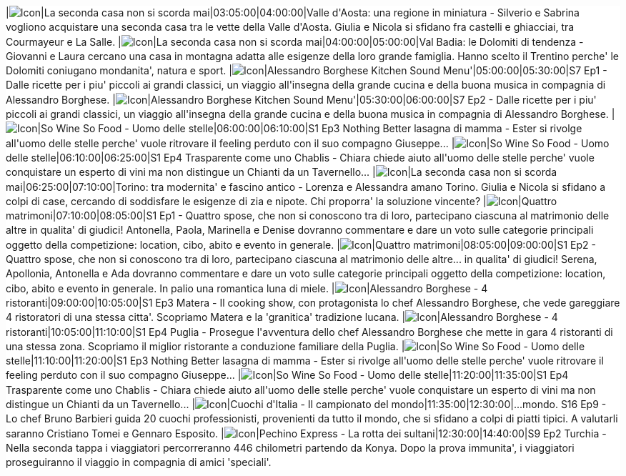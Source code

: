 |![Icon](https://guidatv.sky.it/uuid/ac5bfc46-cdc1-44e7-9978-6d01a1ce219e/cover?md5ChecksumParam=3982697d60073904d26505511fcb6c71)|La seconda casa non si scorda mai|03:05:00|04:00:00|Valle d&#039;Aosta: una regione in miniatura - Silverio e Sabrina vogliono acquistare una seconda casa tra le vette della Valle d&#039;Aosta. Giulia e Nicola si sfidano fra castelli e ghiacciai, tra Courmayeur e La Salle.
|![Icon](https://guidatv.sky.it/uuid/52a9a7c1-601f-4db3-bce7-cdd4e56eced4/cover?md5ChecksumParam=3982697d60073904d26505511fcb6c71)|La seconda casa non si scorda mai|04:00:00|05:00:00|Val Badia: le Dolomiti di tendenza - Giovanni e Laura cercano una casa in montagna adatta alle esigenze della loro grande famiglia. Hanno scelto il Trentino perche&#039; le Dolomiti coniugano mondanita&#039;, natura e sport.
|![Icon](https://guidatv.sky.it/uuid/a698769d-fa3b-491c-acce-30667e0438a8/cover?md5ChecksumParam=a5ec77fb7c3ba08cdbb717ec045387af)|Alessandro Borghese Kitchen Sound Menu&#039;|05:00:00|05:30:00|S7 Ep1 - Dalle ricette per i piu&#039; piccoli ai grandi classici, un viaggio all&#039;insegna della grande cucina e della buona musica in compagnia di Alessandro Borghese.
|![Icon](https://guidatv.sky.it/uuid/1a09529c-f484-4c53-88e2-482acb7caa7f/cover?md5ChecksumParam=a5ec77fb7c3ba08cdbb717ec045387af)|Alessandro Borghese Kitchen Sound Menu&#039;|05:30:00|06:00:00|S7 Ep2 - Dalle ricette per i piu&#039; piccoli ai grandi classici, un viaggio all&#039;insegna della grande cucina e della buona musica in compagnia di Alessandro Borghese.
|![Icon](https://guidatv.sky.it/uuid/70bbe4d0-7f7e-423d-a4ef-dec147e7e4be/cover?md5ChecksumParam=64708bf5b74044f19999b1a499ce3708)|So Wine So Food - Uomo delle stelle|06:00:00|06:10:00|S1 Ep3 Nothing Better lasagna di mamma - Ester si rivolge all&#039;uomo delle stelle perche&#039; vuole ritrovare il feeling perduto con il suo compagno Giuseppe...
|![Icon](https://guidatv.sky.it/uuid/0511b804-ef58-49a9-92d5-c8d89033598b/cover?md5ChecksumParam=64708bf5b74044f19999b1a499ce3708)|So Wine So Food - Uomo delle stelle|06:10:00|06:25:00|S1 Ep4 Trasparente come uno Chablis - Chiara chiede aiuto all&#039;uomo delle stelle perche&#039; vuole conquistare un esperto di vini ma non distingue un Chianti da un Tavernello...
|![Icon](https://guidatv.sky.it/uuid/158c9546-ed03-4918-bafb-ffbd7716bff2/cover?md5ChecksumParam=8d4b74102d03797a4eedb3ef885e0621)|La seconda casa non si scorda mai|06:25:00|07:10:00|Torino: tra modernita&#039; e fascino antico - Lorenza e Alessandra amano Torino. Giulia e Nicola si sfidano a colpi di case, cercando di soddisfare le esigenze di zia e nipote. Chi proporra&#039; la soluzione vincente?
|![Icon](https://guidatv.sky.it/uuid/fdf434e1-5774-4dd3-98c5-515db7e1f1d9/cover?md5ChecksumParam=d5b2ad4e69abf480894e91b5a2d9fe99)|Quattro matrimoni|07:10:00|08:05:00|S1 Ep1 - Quattro spose, che non si conoscono tra di loro, partecipano ciascuna al matrimonio delle altre in qualita&#039; di giudici! Antonella, Paola, Marinella e Denise dovranno commentare e dare un voto sulle categorie principali oggetto della competizione: location, cibo, abito e evento in generale.
|![Icon](https://guidatv.sky.it/uuid/85611fa9-21a9-4d70-9e53-9bb040057418/cover?md5ChecksumParam=d5b2ad4e69abf480894e91b5a2d9fe99)|Quattro matrimoni|08:05:00|09:00:00|S1 Ep2 - Quattro spose, che non si conoscono tra di loro, partecipano ciascuna al matrimonio delle altre... in qualita&#039; di giudici! Serena, Apollonia, Antonella e Ada dovranno commentare e dare un voto sulle categorie principali oggetto della competizione: location, cibo, abito e evento in generale. In palio una romantica luna di miele.
|![Icon](https://guidatv.sky.it/uuid/7467abdc-4338-49c1-b3df-f9ca949c9310/cover?md5ChecksumParam=a3b393da205f65e13b5a79df2be19bd4)|Alessandro Borghese - 4 ristoranti|09:00:00|10:05:00|S1 Ep3 Matera - Il cooking show, con protagonista lo chef Alessandro Borghese, che vede gareggiare 4 ristoratori di una stessa citta&#039;. Scopriamo Matera e la &#039;granitica&#039; tradizione lucana.
|![Icon](https://guidatv.sky.it/uuid/5e3527f5-f641-4f8f-b444-1f497a3358fd/cover?md5ChecksumParam=a3b393da205f65e13b5a79df2be19bd4)|Alessandro Borghese - 4 ristoranti|10:05:00|11:10:00|S1 Ep4 Puglia - Prosegue l&#039;avventura dello chef Alessandro Borghese che mette in gara 4 ristoranti di una stessa zona. Scopriamo il miglior ristorante a conduzione familiare della Puglia.
|![Icon](https://guidatv.sky.it/uuid/70bbe4d0-7f7e-423d-a4ef-dec147e7e4be/cover?md5ChecksumParam=64708bf5b74044f19999b1a499ce3708)|So Wine So Food - Uomo delle stelle|11:10:00|11:20:00|S1 Ep3 Nothing Better lasagna di mamma - Ester si rivolge all&#039;uomo delle stelle perche&#039; vuole ritrovare il feeling perduto con il suo compagno Giuseppe...
|![Icon](https://guidatv.sky.it/uuid/0511b804-ef58-49a9-92d5-c8d89033598b/cover?md5ChecksumParam=64708bf5b74044f19999b1a499ce3708)|So Wine So Food - Uomo delle stelle|11:20:00|11:35:00|S1 Ep4 Trasparente come uno Chablis - Chiara chiede aiuto all&#039;uomo delle stelle perche&#039; vuole conquistare un esperto di vini ma non distingue un Chianti da un Tavernello...
|![Icon](https://guidatv.sky.it/uuid/da7c6ada-3350-450f-82a5-84eb86d160b2/cover?md5ChecksumParam=4f05bbf7ade330767c21dc42e00a58d0)|Cuochi d&#039;Italia - Il campionato del mondo|11:35:00|12:30:00|...mondo. S16 Ep9 - Lo chef Bruno Barbieri guida 20 cuochi professionisti, provenienti da tutto il mondo, che si sfidano a colpi di piatti tipici. A valutarli saranno Cristiano Tomei e Gennaro Esposito.
|![Icon](https://guidatv.sky.it/uuid/6347048e-561f-4646-ac08-606a6826af29/cover?md5ChecksumParam=b45ad708489ab15f62dc7d2829f9cfc5)|Pechino Express - La rotta dei sultani|12:30:00|14:40:00|S9 Ep2 Turchia - Nella seconda tappa i viaggiatori percorreranno 446 chilometri partendo da Konya. Dopo la prova immunita&#039;, i viaggiatori proseguiranno il viaggio in compagnia di amici &#039;speciali&#039;.
